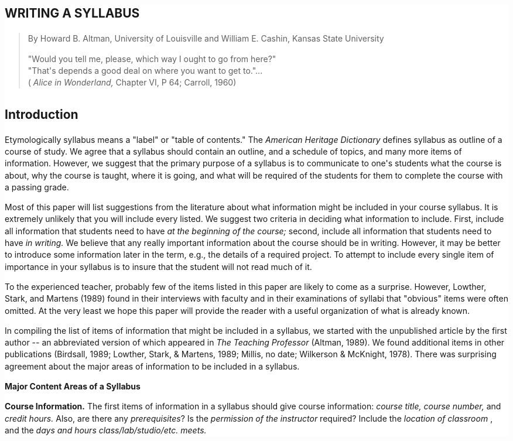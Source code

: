   
**WRITING A SYLLABUS**  
---  
  
> By Howard B. Altman, University of Louisville and William E. Cashin, Kansas
State University  
>  
>  "Would you tell me, please, which way I ought to go from here?"  
>  "That's depends a good deal on where you want to get to."...  
>  ( _Alice in Wonderland,_ Chapter VI, P 64; Carroll, 1960)

  
**Introduction**  
---  
  
Etymologically syllabus means a "label" or "table of contents." The _American
Heritage Dictionary_ defines syllabus as outline of a course of study. We
agree that a syllabus should contain an outline, and a schedule of topics, and
many more items of information. However, we suggest that the primary purpose
of a syllabus is to communicate to one's students what the course is about,
why the course is taught, where it is going, and what will be required of the
students for them to complete the course with a passing grade.

Most of this paper will list suggestions from the literature about what
information might be included in your course syllabus. It is extremely
unlikely that you will include every listed. We suggest two criteria in
deciding what information to include. First, include all information that
students need to have _at the beginning of the course;_ second, include all
information that students need to have _in writing._ We believe that any
really important information about the course should be in writing. However,
it may be better to introduce some information later in the term, e.g., the
details of a required project. To attempt to include every single item of
importance in your syllabus is to insure that the student will not read much
of it.

To the experienced teacher, probably few of the items listed in this paper are
likely to come as a surprise. However, Lowther, Stark, and Martens (1989)
found in their interviews with faculty and in their examinations of syllabi
that "obvious" items were often omitted. At the very least we hope this paper
will provide the reader with a useful organization of what is already known.

In compiling the list of items of information that might be included in a
syllabus, we started with the unpublished article by the first author -- an
abbreviated version of which appeared in _The Teaching Professor_ (Altman,
1989). We found additional items in other publications (Birdsall, 1989;
Lowther, Stark,  & Martens, 1989; Millis, no date; Wilkerson & McKnight,
1978). There was surprising agreement about the major areas of information to
be included in a syllabus.  
  
**Major Content Areas of a Syllabus**  
  
**Course Information.** The first items of information in a syllabus should
give course information: _course title, course number,_ and _credit hours._
Also, are there any _prerequisites_? Is the _permission of the instructor_
required? Include the _location of classroom_ , and the _days and hours
class/lab/studio/etc. meets._
